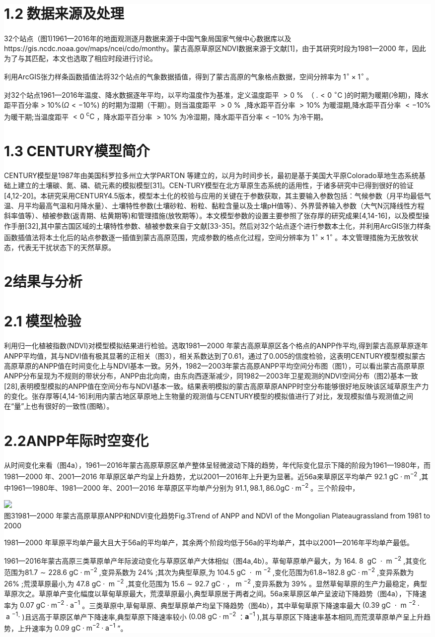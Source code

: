 # 1.2 数据来源及处理

32个站点（图1)1961—2016年的地面观测逐月数据来源于中国气象局国家气候中心数据库以及https://gis.ncdc.noaa.gov/maps/ncei/cdo/monthy。蒙古高原草原区NDVI数据来源于文献[1]，由于其研究时段为1981—2000 年，因此为了与其匹配，本文也选取了相应时段进行讨论。

利用ArcGIS张力样条函数插值法将32个站点的气象数据插值，得到了蒙古高原的气象格点数据，空间分辨率为 $1 ^ { \circ } \times 1 ^ { \circ }$ 。

对32个站点1961—2016年温度、降水数据逐年平均，以平均温度作为基准，定义温度距平 $> 0 \mathrm { ~ \% ~ }$ （ $. < 0 ~ \mathrm { ^ { \circ } C }$ )的时期为暖期(冷期)，降水距平百分率 $>$ $1 0 \% ( \mathit { \Omega } < - 1 0 \% )$ 的时期为湿期（干期）。则当温度距平 $> 0 \mathrm { ~ \% ~ }$ ,降水距平百分率 $> 1 0 \%$ 为暖湿期,降水距平百分率 $< - 1 0 \%$ 为暖干期;当温度距平 $< 0 ~ \mathrm { { ^ { c } C } }$ ，降水距平百分率 $> 1 0 \%$ 为冷湿期，降水距平百分率$< - 1 0 \%$ 为冷干期。

# 1.3 CENTURY模型简介

CENTURY模型是1987年由美国科罗拉多州立大学PARTON 等建立的，以月为时间步长，最初是基于美国大平原Colorado草地生态系统基础上建立的土壤碳、氮、磷、硫元素的模拟模型[31]。CEN-TURY模型在北方草原生态系统的适用性，于诸多研究中已得到很好的验证[4,12-20]。本研究采用CENTURY4.5版本，模型本土化的校验与应用的关键在于参数获取，其主要输入参数包括：气候参数（月平均最低气温、月平均最高气温和月降水量）、土壤特性参数(土壤砂粒、粉粒、黏粒含量以及土壤pH值等）、外界营养输入参数（大气N沉降线性方程斜率值等）、植被参数(返青期、枯黄期等)和管理措施(放牧期等）。本文模型参数的设置主要参照了张存厚的研究成果[4,14-16]，以及模型操作手册[32],其中蒙古国区域的土壤特性参数、植被参数来自于文献[33-35]。然后对32个站点逐个进行参数本土化，并利用ArcGIS张力样条函数插值法将本土化后的站点参数逐一插值到蒙古高原范围，完成参数的格点化过程，空间分辨率为 $1 ^ { \circ } \times 1 ^ { \circ }$ 。本文管理措施为无放牧状态，代表无干扰状态下的天然草原。

# 2结果与分析

# 2.1 模型检验

利用归一化植被指数(NDVI)对模型模拟结果进行检验。选取1981—2000 年蒙古高原草原区各个格点的ANPP作平均,得到蒙古高原草原逐年ANPP平均值，其与NDVI值有极其显著的正相关（图3），相关系数达到了0.61，通过了0.005的信度检验，这表明CENTURY模型模拟蒙古高原草原的ANPP值在时间变化上与NDVI基本一致。另外，1982—2003年蒙古高原ANPP平均空间分布图（图1），可以看出蒙古高原草原ANPP分布呈现为不规则的带状分布，ANPP由北向南，由东向西逐渐减少，同1982—2003年卫星观测的NDVI空间分布（图2)基本一致[28],表明模型模拟的ANPP值在空间分布与NDVI基本一致。结果表明模拟的蒙古高原草原ANPP时空分布能够很好地反映该区域草原生产力的变化。张存厚等[4,14-16]利用内蒙古地区草原地上生物量的观测值与CENTURY模型的模拟值进行了对比，发现模拟值与观测值之间在“量”上也有很好的一致性(图略）。

# 2.2ANPP年际时空变化

从时间变化来看（图4a），1961—2016年蒙古高原草原区单产整体呈轻微波动下降的趋势，年代际变化显示下降的阶段为1961—1980年，而1981—2000 年、2001—2016 年草原区单产均呈上升趋势，尤以2001—2016年上升更为显著。近56a来草原区平均单产 $9 2 . 1 ~ \mathrm { g C } \cdot \mathrm { m } ^ { - 2 }$ ,其中1961—1980年、1981—2000 年、2001—2016 年草原区平均单产分别为 $9 1 . 1 , 9 8 . 1 , 8 6 . 0 \mathrm { g C } \cdot \mathrm { m } ^ { - 2 }$ 。三个阶段中，

![](images/539839f2e4d8f4526ad4d30d0012d98113d63bf8e3b6a2644f4d3dc956cc68f6.jpg)  
图31981—2000 年蒙古高原草原ANPP和NDVI变化趋势Fig.3Trend of ANPP and NDVI of the Mongolian Plateaugrassland from 1981 to 2000

1981—2000 年草原平均单产最大且大于56a的平均单产，其余两个阶段均低于56a的平均单产，其中以2001—2016年平均单产最低。

1961—2016年蒙古高原三类草原单产年际波动变化与草原区单产大体相似（图4a,4b）。草甸草原单产最大，为 $1 6 4 . \mathrm { ~ 8 ~ } \mathrm { ~ g C ~ } \cdot \mathrm { ~ m ~ } ^ { - 2 }$ ,其变化范围为$8 1 . 7 \sim 2 2 8 . 6 ~ \mathrm { g C } \cdot \mathrm { m } ^ { - 2 }$ ,变异系数为 $2 4 \%$ ;其次为典型草原,为 $1 0 4 . 5 \mathrm { ~ g C ~ } \cdot \mathrm { ~ m ~ } ^ { - 2 }$ ,变化范围为61.8\~$1 8 2 . 8 \ \mathrm { g C } \cdot \mathrm { m } ^ { - 2 }$ ,变异系数为 $2 6 \%$ ;荒漠草原最小,为 $4 7 . 8 ~ \mathrm { g C } \cdot \mathrm { ~ m ~ } ^ { - 2 }$ ,其变化范围为 $1 5 . 6 \sim 9 2 . 7 ~ \mathrm { g C } ~ \cdot$ ，$\mathrm { ~ m ~ } ^ { - 2 }$ ,变异系数为 $3 9 \%$ 。显然草甸草原的生产力最稳定，典型草原次之。草原单产变化幅度以草甸草原最大，荒漠草原最小,典型草原居于两者之间。56a来草原区单产呈波动下降趋势（图4a），下降速率为 $0 . 0 7 ~ \mathrm { g C } \cdot \mathrm { m } ^ { - 2 } \cdot \mathrm { a } ^ { - 1 }$ 。三类草原中,草甸草原、典型草原单产均呈下降趋势（图4b），其中草甸草原下降速率最大 $( 0 . 3 9 \mathrm { ~ g C ~ } \cdot \mathrm { ~ m ~ } ^ { - 2 } \cdot \mathrm { ~ a ~ } ^ { - 1 } \cdot$ )且远高于草原区单产下降速率,典型草原下降速率较小 $( 0 . 0 8 \ \mathrm { g C } \cdot \mathrm { m } ^ { - 2 }$ ：$\mathbf { a } ^ { - 1 }$ ),其与草原区下降速率基本相同,而荒漠草原单产呈上升趋势，上升速率为 $0 . 0 9 ~ \mathrm { g C } \cdot \mathrm { m } ^ { - 2 } \cdot \mathrm { a } ^ { - 1 }$ ”。
